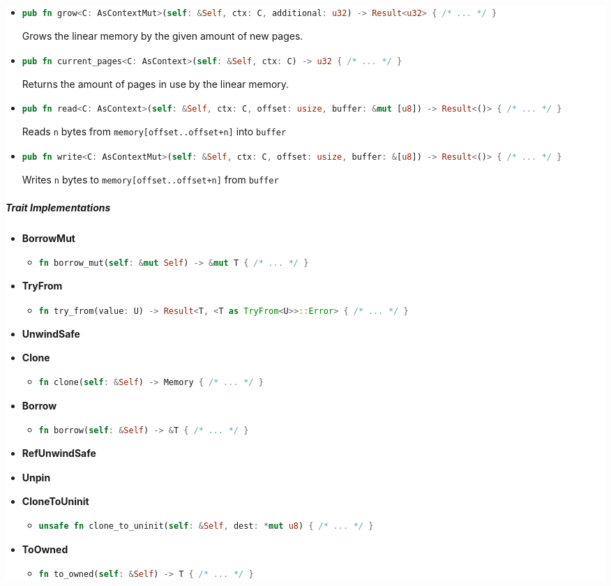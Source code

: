 - ```rust
  pub fn grow<C: AsContextMut>(self: &Self, ctx: C, additional: u32) -> Result<u32> { /* ... */ }
  ```
  Grows the linear memory by the given amount of new pages.

- ```rust
  pub fn current_pages<C: AsContext>(self: &Self, ctx: C) -> u32 { /* ... */ }
  ```
  Returns the amount of pages in use by the linear memory.

- ```rust
  pub fn read<C: AsContext>(self: &Self, ctx: C, offset: usize, buffer: &mut [u8]) -> Result<()> { /* ... */ }
  ```
  Reads `n` bytes from `memory[offset..offset+n]` into `buffer`

- ```rust
  pub fn write<C: AsContextMut>(self: &Self, ctx: C, offset: usize, buffer: &[u8]) -> Result<()> { /* ... */ }
  ```
  Writes `n` bytes to `memory[offset..offset+n]` from `buffer`

##### Trait Implementations

- **BorrowMut**
  - ```rust
    fn borrow_mut(self: &mut Self) -> &mut T { /* ... */ }
    ```

- **TryFrom**
  - ```rust
    fn try_from(value: U) -> Result<T, <T as TryFrom<U>>::Error> { /* ... */ }
    ```

- **UnwindSafe**
- **Clone**
  - ```rust
    fn clone(self: &Self) -> Memory { /* ... */ }
    ```

- **Borrow**
  - ```rust
    fn borrow(self: &Self) -> &T { /* ... */ }
    ```

- **RefUnwindSafe**
- **Unpin**
- **CloneToUninit**
  - ```rust
    unsafe fn clone_to_uninit(self: &Self, dest: *mut u8) { /* ... */ }
    ```

- **ToOwned**
  - ```rust
    fn to_owned(self: &Self) -> T { /* ... */ }
    ```


[`Cell<T>`]: https://doc.rust-lang.org/core/cell/struct.Cell.html
[`Cell<T>`]: https://doc.rust-lang.org/core/cell/struct.Cell.html